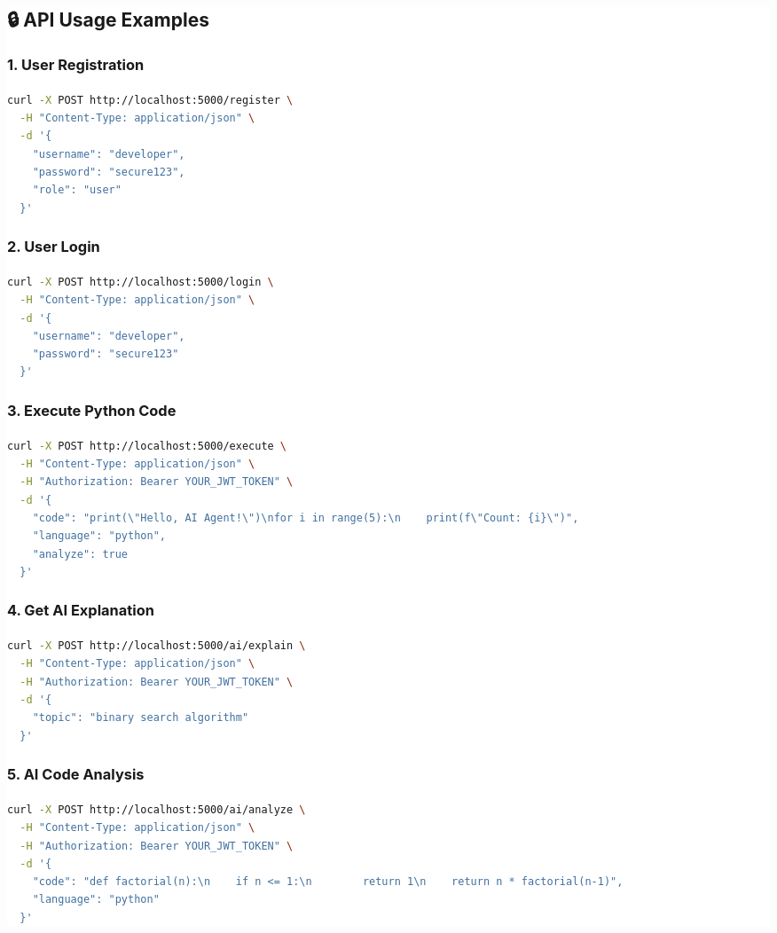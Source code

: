 ## 🔒 API Usage Examples

### 1. User Registration
```bash
curl -X POST http://localhost:5000/register \
  -H "Content-Type: application/json" \
  -d '{
    "username": "developer",
    "password": "secure123",
    "role": "user"
  }'
```

### 2. User Login
```bash
curl -X POST http://localhost:5000/login \
  -H "Content-Type: application/json" \
  -d '{
    "username": "developer",
    "password": "secure123"
  }'
```

### 3. Execute Python Code
```bash
curl -X POST http://localhost:5000/execute \
  -H "Content-Type: application/json" \
  -H "Authorization: Bearer YOUR_JWT_TOKEN" \
  -d '{
    "code": "print(\"Hello, AI Agent!\")\nfor i in range(5):\n    print(f\"Count: {i}\")",
    "language": "python",
    "analyze": true
  }'
```

### 4. Get AI Explanation
```bash
curl -X POST http://localhost:5000/ai/explain \
  -H "Content-Type: application/json" \
  -H "Authorization: Bearer YOUR_JWT_TOKEN" \
  -d '{
    "topic": "binary search algorithm"
  }'
```

### 5. AI Code Analysis
```bash
curl -X POST http://localhost:5000/ai/analyze \
  -H "Content-Type: application/json" \
  -H "Authorization: Bearer YOUR_JWT_TOKEN" \
  -d '{
    "code": "def factorial(n):\n    if n <= 1:\n        return 1\n    return n * factorial(n-1)",
    "language": "python"
  }'
```
